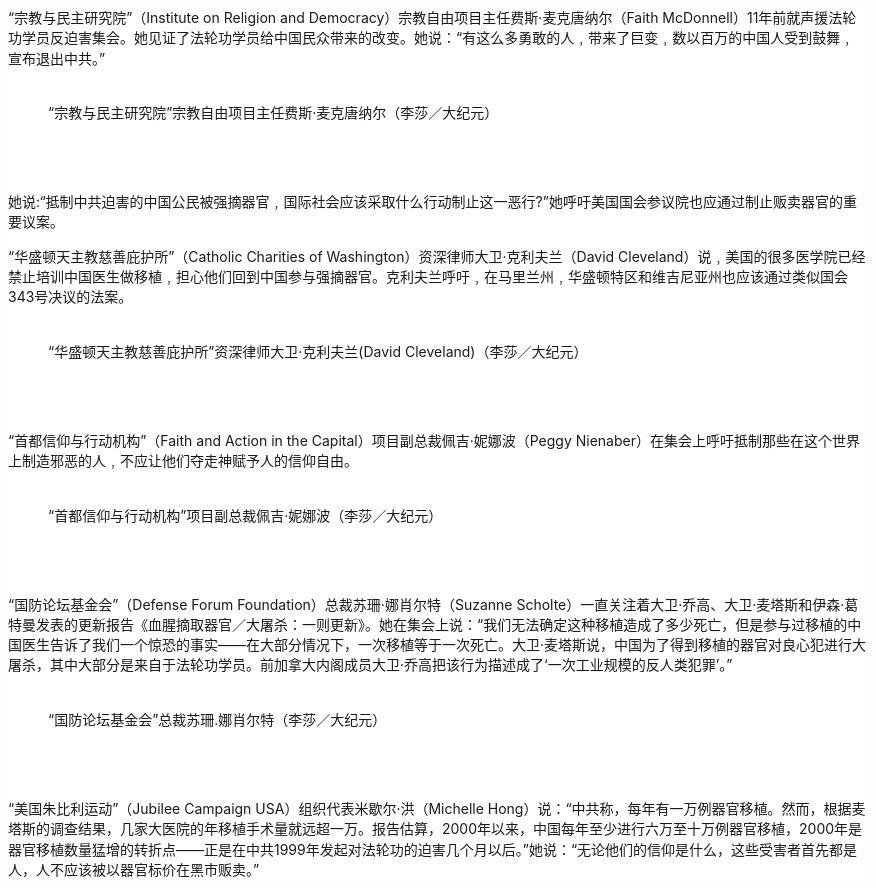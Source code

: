  “宗教与民主研究院”（Institute on Religion and Democracy）宗教自由项目主任费斯‧麦克唐纳尔（Faith McDonnell）11年前就声援法轮功学员反迫害集会。她见证了法轮功学员给中国民众带来的改变。她说：“有这么多勇敢的人﹐带来了巨变﹐数以百万的中国人受到鼓舞﹐宣布退出中共。”
 </p>
 <figure aria-describedby="caption-attachment-8100677" class="wp-caption aligncenter" id="attachment_8100677" style="width: 600px">
  <ok href="https://i.epochtimes.com/assets/uploads/2016/07/1607141619181160.jpg" target="_blank">
   <img alt="" class="wp-image-8100677 size-large" src="https://i.epochtimes.com/assets/uploads/2016/07/1607141619181160-600x363.jpg"/>
  </ok>
  <br/><figcaption class="wp-caption-text" id="caption-attachment-8100677">
   “宗教与民主研究院”宗教自由项目主任费斯‧麦克唐纳尔（李莎／大纪元）
  </figcaption><br/>
 </figure><br/>
 <p>
  她说:“抵制中共迫害的中国公民被强摘器官﹐国际社会应该采取什么行动制止这一恶行?”她呼吁美国国会参议院也应通过制止贩卖器官的重要议案。
 </p>
 <p>
  “华盛顿天主教慈善庇护所”（Catholic Charities of Washington）资深律师大卫‧克利夫兰（David Cleveland）说﹐美国的很多医学院已经禁止培训中国医生做移植﹐担心他们回到中国参与强摘器官。克利夫兰呼吁﹐在马里兰州﹐华盛顿特区和维吉尼亚州也应该通过类似国会343号决议的法案。
 </p>
 <figure aria-describedby="caption-attachment-8100678" class="wp-caption aligncenter" id="attachment_8100678" style="width: 600px">
  <ok href="https://i.epochtimes.com/assets/uploads/2016/07/1607141618101160.jpg" target="_blank">
   <img alt="" class="wp-image-8100678 size-large" src="https://i.epochtimes.com/assets/uploads/2016/07/1607141618101160-600x410.jpg"/>
  </ok>
  <br/><figcaption class="wp-caption-text" id="caption-attachment-8100678">
   “华盛顿天主教慈善庇护所”资深律师大卫·克利夫兰(David Cleveland)（李莎／大纪元）
  </figcaption><br/>
 </figure><br/>
 <p>
  “首都信仰与行动机构”（Faith and Action in the Capital）项目副总裁佩吉‧妮娜波（Peggy Nienaber）在集会上呼吁抵制那些在这个世界上制造邪恶的人﹐不应让他们夺走神赋予人的信仰自由。
 </p>
 <figure aria-describedby="caption-attachment-8100679" class="wp-caption aligncenter" id="attachment_8100679" style="width: 600px">
  <ok href="https://i.epochtimes.com/assets/uploads/2016/07/1607141620201160.jpg" target="_blank">
   <img alt="" class="wp-image-8100679 size-large" src="https://i.epochtimes.com/assets/uploads/2016/07/1607141620201160-600x407.jpg"/>
  </ok>
  <br/><figcaption class="wp-caption-text" id="caption-attachment-8100679">
   “首都信仰与行动机构”项目副总裁佩吉‧妮娜波（李莎／大纪元）
  </figcaption><br/>
 </figure><br/>
 <p>
  “国防论坛基金会”（Defense Forum Foundation）总裁苏珊‧娜肖尔特（Suzanne Scholte）一直关注着大卫‧乔高、大卫‧麦塔斯和伊森‧葛特曼发表的更新报告《血腥摘取器官／大屠杀：一则更新》。她在集会上说：“我们无法确定这种移植造成了多少死亡，但是参与过移植的中国医生告诉了我们一个惊恐的事实——在大部分情况下，一次移植等于一次死亡。大卫‧麦塔斯说，中国为了得到移植的器官对良心犯进行大屠杀，其中大部分是来自于法轮功学员。前加拿大内阁成员大卫‧乔高把该行为描述成了‘一次工业规模的反人类犯罪’。”
 </p>
 <figure aria-describedby="caption-attachment-8100675" class="wp-caption aligncenter" id="attachment_8100675" style="width: 600px">
  <ok href="https://i.epochtimes.com/assets/uploads/2016/07/1607141619361160.jpg" target="_blank">
   <img alt="" class="wp-image-8100675 size-large" src="https://i.epochtimes.com/assets/uploads/2016/07/1607141619361160-600x388.jpg"/>
  </ok>
  <br/><figcaption class="wp-caption-text" id="caption-attachment-8100675">
   “国防论坛基金会”总裁苏珊.娜肖尔特（李莎／大纪元）
  </figcaption><br/>
 </figure><br/>
 <p>
  “美国朱比利运动”（Jubilee Campaign USA）组织代表米歇尔‧洪（Michelle Hong）说：“中共称，每年有一万例器官移植。然而，根据麦塔斯的调查结果，几家大医院的年移植手术量就远超一万。报告估算，2000年以来，中国每年至少进行六万至十万例器官移植，2000年是器官移植数量猛增的转折点——正是在中共1999年发起对法轮功的迫害几个月以后。”她说：“无论他们的信仰是什么，这些受害者首先都是人，人不应该被以器官标价在黑市贩卖。”
 </p>
